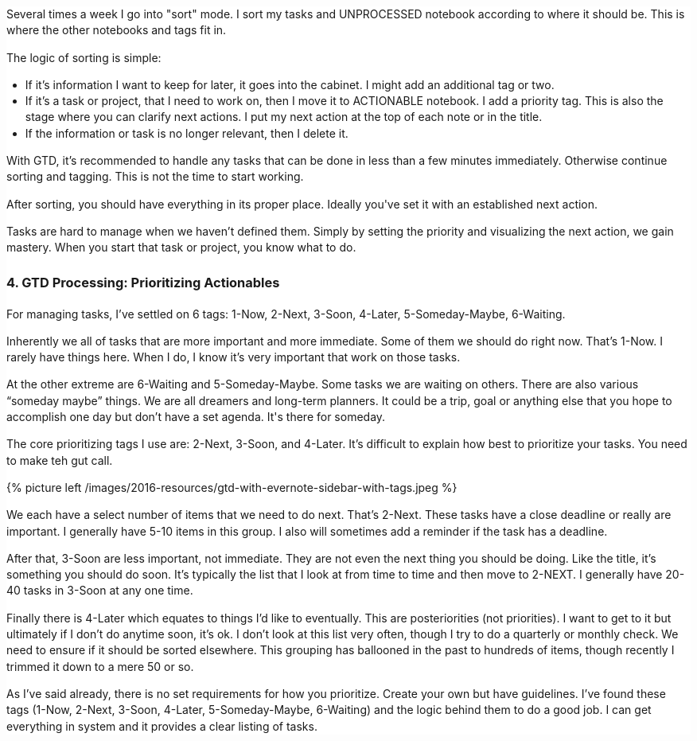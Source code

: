 Several times a week I go into "sort" mode. I sort my tasks and UNPROCESSED notebook according to where it should be. This is where the other notebooks and tags fit in.

The logic of sorting is simple:

- If it’s information I want to keep for later, it goes into the cabinet. I might add an additional tag or two.
- If it’s a task or project, that I need to work on, then I move it to ACTIONABLE notebook. I add a priority tag. This is also the stage where you can clarify next actions. I put my next action at the top of each note or in the title.
- If the information or task is no longer relevant, then I delete it.

With GTD, it’s recommended to handle any tasks that can be done in less than a few minutes immediately. Otherwise continue sorting and tagging. This is not the time to start working.

After sorting, you should have everything in its proper place. Ideally you've set it with an established next action.

Tasks are hard to manage when we haven’t defined them. Simply by setting the priority and visualizing the next action, we gain mastery. When you start that task or project, you know what to do.

### 4. GTD Processing: Prioritizing Actionables

For managing tasks, I’ve settled on 6 tags: 1-Now, 2-Next, 3-Soon, 4-Later, 5-Someday-Maybe, 6-Waiting.

Inherently we all of tasks that are more important and more immediate. Some of them we should do right now. That’s 1-Now. I rarely have things here. When I do, I know it’s very important that work on those tasks.

At the other extreme are 6-Waiting and 5-Someday-Maybe. Some tasks we are waiting on others. There are also various “someday maybe” things. We are all dreamers and long-term planners. It could be a trip, goal or anything else that you hope to accomplish one day but don’t have a set agenda. It's there for someday.

The core prioritizing tags I use are: 2-Next, 3-Soon, and 4-Later. It’s difficult to explain how best to prioritize your tasks. You need to make teh gut call.

{% picture left /images/2016-resources/gtd-with-evernote-sidebar-with-tags.jpeg %}

We each have a select number of items that we need to do next. That’s 2-Next. These tasks have a close deadline or really are important. I generally have 5-10 items in this group. I also will sometimes add a reminder if the task has a deadline.

After that, 3-Soon are less important, not immediate. They are not even the next thing you should be doing. Like the title, it’s something you should do soon. It’s typically the list that I look at from time to time and then move to 2-NEXT. I generally have 20-40 tasks in 3-Soon at any one time.

Finally there is 4-Later which equates to things I’d like to eventually. This are posteriorities (not priorities). I want to get to it but ultimately if I don’t do anytime soon, it’s ok. I don’t look at this list very often, though I try to do a quarterly or monthly check. We need to ensure if it should be sorted elsewhere. This grouping has ballooned in the past to hundreds of items, though recently I trimmed it down to a mere 50 or so.

As I’ve said already, there is no set requirements for how you prioritize. Create your own but have guidelines. I’ve found these tags (1-Now, 2-Next, 3-Soon, 4-Later, 5-Someday-Maybe, 6-Waiting) and the logic behind them to do a good job. I can get everything in system and it provides a clear listing of tasks.
